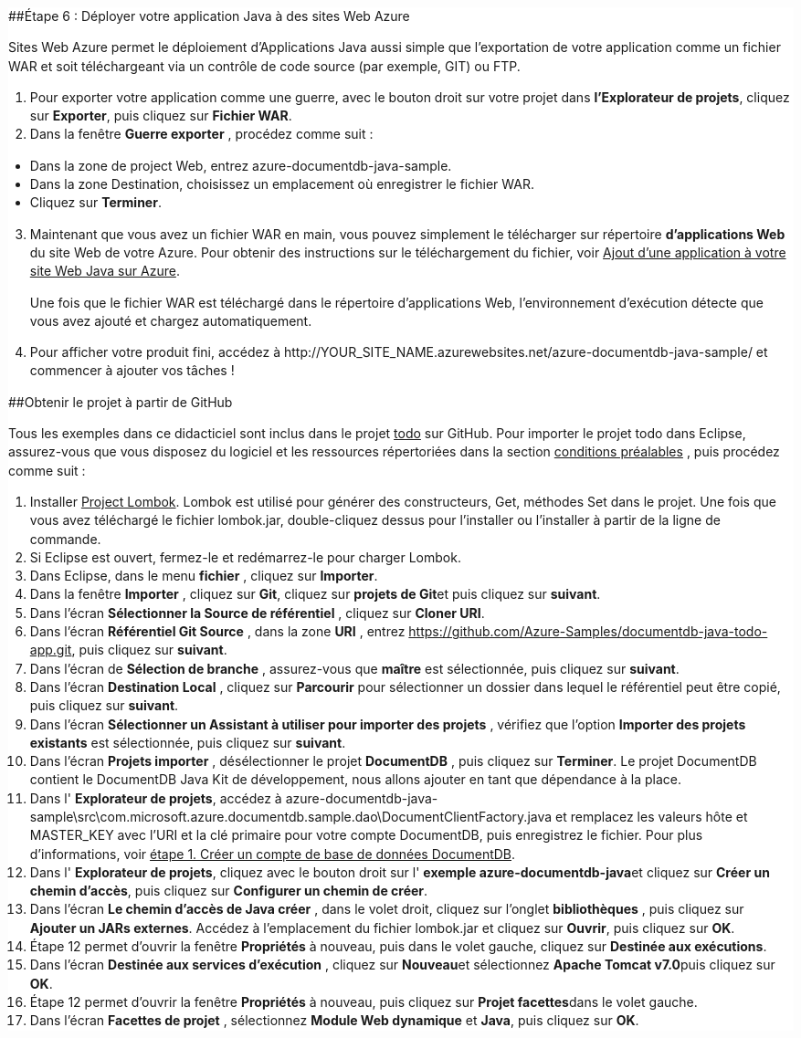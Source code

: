##<a id="Deploy"></a>Étape 6 : Déployer votre application Java à des sites Web Azure

Sites Web Azure permet le déploiement d’Applications Java aussi simple que l’exportation de votre application comme un fichier WAR et soit téléchargeant via un contrôle de code source (par exemple, GIT) ou FTP.

1. Pour exporter votre application comme une guerre, avec le bouton droit sur votre projet dans **l’Explorateur de projets**, cliquez sur **Exporter**, puis cliquez sur **Fichier WAR**.
2. Dans la fenêtre **Guerre exporter** , procédez comme suit :
 - Dans la zone de project Web, entrez azure-documentdb-java-sample.
 - Dans la zone Destination, choisissez un emplacement où enregistrer le fichier WAR.
 - Cliquez sur **Terminer**.

3. Maintenant que vous avez un fichier WAR en main, vous pouvez simplement le télécharger sur répertoire **d’applications Web** du site Web de votre Azure. Pour obtenir des instructions sur le téléchargement du fichier, voir [Ajout d’une application à votre site Web Java sur Azure](../app-service-web/web-sites-java-add-app.md).

    Une fois que le fichier WAR est téléchargé dans le répertoire d’applications Web, l’environnement d’exécution détecte que vous avez ajouté et chargez automatiquement.
4. Pour afficher votre produit fini, accédez à http://YOUR\_SITE\_NAME.azurewebsites.net/azure-documentdb-java-sample/ et commencer à ajouter vos tâches !

##<a id="GetProject"></a>Obtenir le projet à partir de GitHub

Tous les exemples dans ce didacticiel sont inclus dans le projet [todo](https://github.com/Azure-Samples/documentdb-java-todo-app) sur GitHub. Pour importer le projet todo dans Eclipse, assurez-vous que vous disposez du logiciel et les ressources répertoriées dans la section [conditions préalables](#Prerequisites) , puis procédez comme suit :

1. Installer [Project Lombok](http://projectlombok.org/). Lombok est utilisé pour générer des constructeurs, Get, méthodes Set dans le projet. Une fois que vous avez téléchargé le fichier lombok.jar, double-cliquez dessus pour l’installer ou l’installer à partir de la ligne de commande.
2. Si Eclipse est ouvert, fermez-le et redémarrez-le pour charger Lombok.
3. Dans Eclipse, dans le menu **fichier** , cliquez sur **Importer**.
4. Dans la fenêtre **Importer** , cliquez sur **Git**, cliquez sur **projets de Git**et puis cliquez sur **suivant**.
5. Dans l’écran **Sélectionner la Source de référentiel** , cliquez sur **Cloner URI**.
6. Dans l’écran **Référentiel Git Source** , dans la zone **URI** , entrez https://github.com/Azure-Samples/documentdb-java-todo-app.git, puis cliquez sur **suivant**.
7. Dans l’écran de **Sélection de branche** , assurez-vous que **maître** est sélectionnée, puis cliquez sur **suivant**.
8. Dans l’écran **Destination Local** , cliquez sur **Parcourir** pour sélectionner un dossier dans lequel le référentiel peut être copié, puis cliquez sur **suivant**.
9. Dans l’écran **Sélectionner un Assistant à utiliser pour importer des projets** , vérifiez que l’option **Importer des projets existants** est sélectionnée, puis cliquez sur **suivant**.
10. Dans l’écran **Projets importer** , désélectionner le projet **DocumentDB** , puis cliquez sur **Terminer**. Le projet DocumentDB contient le DocumentDB Java Kit de développement, nous allons ajouter en tant que dépendance à la place.
11. Dans l' **Explorateur de projets**, accédez à azure-documentdb-java-sample\src\com.microsoft.azure.documentdb.sample.dao\DocumentClientFactory.java et remplacez les valeurs hôte et MASTER_KEY avec l’URI et la clé primaire pour votre compte DocumentDB, puis enregistrez le fichier. Pour plus d’informations, voir [étape 1. Créer un compte de base de données DocumentDB](#CreateDB).
12. Dans l' **Explorateur de projets**, cliquez avec le bouton droit sur l' **exemple azure-documentdb-java**et cliquez sur **Créer un chemin d’accès**, puis cliquez sur **Configurer un chemin de créer**.
13. Dans l’écran **Le chemin d’accès de Java créer** , dans le volet droit, cliquez sur l’onglet **bibliothèques** , puis cliquez sur **Ajouter un JARs externes**. Accédez à l’emplacement du fichier lombok.jar et cliquez sur **Ouvrir**, puis cliquez sur **OK**.
14. Étape 12 permet d’ouvrir la fenêtre **Propriétés** à nouveau, puis dans le volet gauche, cliquez sur **Destinée aux exécutions**.
15. Dans l’écran **Destinée aux services d’exécution** , cliquez sur **Nouveau**et sélectionnez **Apache Tomcat v7.0**puis cliquez sur **OK**.
16. Étape 12 permet d’ouvrir la fenêtre **Propriétés** à nouveau, puis cliquez sur **Projet facettes**dans le volet gauche.
17. Dans l’écran **Facettes de projet** , sélectionnez **Module Web dynamique** et **Java**, puis cliquez sur **OK**.